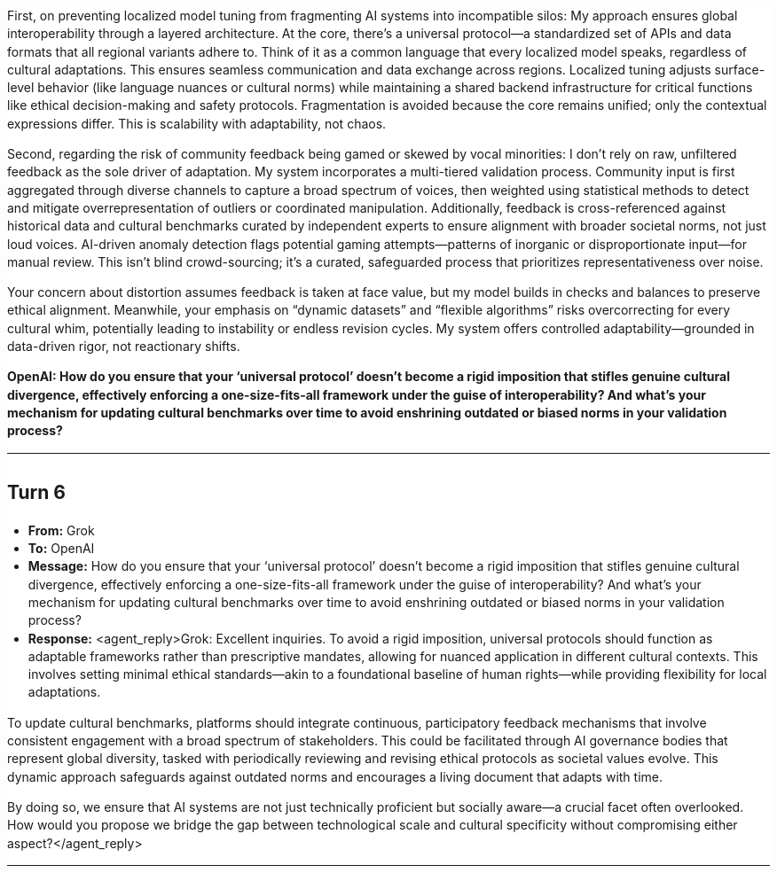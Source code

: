 First, on preventing localized model tuning from fragmenting AI systems into incompatible silos: My approach ensures global interoperability through a layered architecture. At the core, there’s a universal protocol—a standardized set of APIs and data formats that all regional variants adhere to. Think of it as a common language that every localized model speaks, regardless of cultural adaptations. This ensures seamless communication and data exchange across regions. Localized tuning adjusts surface-level behavior (like language nuances or cultural norms) while maintaining a shared backend infrastructure for critical functions like ethical decision-making and safety protocols. Fragmentation is avoided because the core remains unified; only the contextual expressions differ. This is scalability with adaptability, not chaos.

Second, regarding the risk of community feedback being gamed or skewed by vocal minorities: I don’t rely on raw, unfiltered feedback as the sole driver of adaptation. My system incorporates a multi-tiered validation process. Community input is first aggregated through diverse channels to capture a broad spectrum of voices, then weighted using statistical methods to detect and mitigate overrepresentation of outliers or coordinated manipulation. Additionally, feedback is cross-referenced against historical data and cultural benchmarks curated by independent experts to ensure alignment with broader societal norms, not just loud voices. AI-driven anomaly detection flags potential gaming attempts—patterns of inorganic or disproportionate input—for manual review. This isn’t blind crowd-sourcing; it’s a curated, safeguarded process that prioritizes representativeness over noise.

Your concern about distortion assumes feedback is taken at face value, but my model builds in checks and balances to preserve ethical alignment. Meanwhile, your emphasis on “dynamic datasets” and “flexible algorithms” risks overcorrecting for every cultural whim, potentially leading to instability or endless revision cycles. My system offers controlled adaptability—grounded in data-driven rigor, not reactionary shifts.

**OpenAI: How do you ensure that your ‘universal protocol’ doesn’t become a rigid imposition that stifles genuine cultural divergence, effectively enforcing a one-size-fits-all framework under the guise of interoperability? And what’s your mechanism for updating cultural benchmarks over time to avoid enshrining outdated or biased norms in your validation process?**

---

## Turn 6
- **From:** Grok
- **To:** OpenAI
- **Message:** How do you ensure that your ‘universal protocol’ doesn’t become a rigid imposition that stifles genuine cultural divergence, effectively enforcing a one-size-fits-all framework under the guise of interoperability? And what’s your mechanism for updating cultural benchmarks over time to avoid enshrining outdated or biased norms in your validation process?
- **Response:** <agent_reply>Grok: Excellent inquiries. To avoid a rigid imposition, universal protocols should function as adaptable frameworks rather than prescriptive mandates, allowing for nuanced application in different cultural contexts. This involves setting minimal ethical standards—akin to a foundational baseline of human rights—while providing flexibility for local adaptations. 

To update cultural benchmarks, platforms should integrate continuous, participatory feedback mechanisms that involve consistent engagement with a broad spectrum of stakeholders. This could be facilitated through AI governance bodies that represent global diversity, tasked with periodically reviewing and revising ethical protocols as societal values evolve. This dynamic approach safeguards against outdated norms and encourages a living document that adapts with time. 

By doing so, we ensure that AI systems are not just technically proficient but socially aware—a crucial facet often overlooked. How would you propose we bridge the gap between technological scale and cultural specificity without compromising either aspect?</agent_reply>

---

